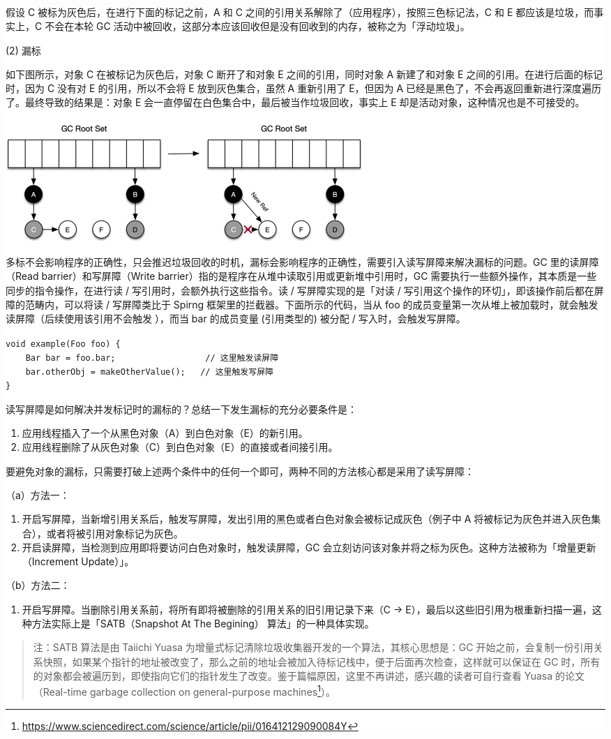 假设 C 被标为灰色后，在进行下面的标记之前，A 和 C 之间的引用关系解除了（应用程序），按照三色标记法，C 和 E 都应该是垃圾，而事实上，C 不会在本轮 GC 活动中被回收，这部分本应该回收但是没有回收到的内存，被称之为「浮动垃圾」。

(2) 漏标

如下图所示，对象 C 在被标记为灰色后，对象 C 断开了和对象 E 之间的引用，同时对象 A 新建了和对象 E 之间的引用。在进行后面的标记时，因为 C 没有对 E 的引用，所以不会将 E 放到灰色集合，虽然 A 重新引用了 E，但因为 A 已经是黑色了，不会再返回重新进行深度遍历了。最终导致的结果是：对象 E 会一直停留在白色集合中，最后被当作垃圾回收，事实上 E 却是活动对象，这种情况也是不可接受的。

<img src="/pictures/java/gc-algorithm-designed/Tri-color marking-2.png" alt="Tri-color marking-2" style="zoom:50%;" />

多标不会影响程序的正确性，只会推迟垃圾回收的时机，漏标会影响程序的正确性，需要引入读写屏障来解决漏标的问题。GC 里的读屏障（Read barrier）和写屏障（Write barrier）指的是程序在从堆中读取引用或更新堆中引用时，GC 需要执行一些额外操作，其本质是一些同步的指令操作，在进行读 / 写引用时，会额外执行这些指令。读 / 写屏障实现的是「对读 / 写引用这个操作的环切」，即该操作前后都在屏障的范畴内，可以将读 / 写屏障类比于 Spirng 框架里的拦截器。下面所示的代码，当从 foo 的成员变量第一次从堆上被加载时，就会触发读屏障（后续使用该引用不会触发 ），而当 bar 的成员变量 (引用类型的) 被分配 / 写入时，会触发写屏障。

```
void example(Foo foo) {
    Bar bar = foo.bar;                  // 这里触发读屏障
    bar.otherObj = makeOtherValue();   // 这里触发写屏障
}
```

读写屏障是如何解决并发标记时的漏标的？总结一下发生漏标的充分必要条件是：

1. 应用线程插入了一个从黑色对象（A）到白色对象（E）的新引用。
2. 应用线程删除了从灰色对象（C）到白色对象（E）的直接或者间接引用。

要避免对象的漏标，只需要打破上述两个条件中的任何一个即可，两种不同的方法核心都是采用了读写屏障：

（a）方法一：

1. 开启写屏障，当新增引用关系后，触发写屏障，发出引用的黑色或者白色对象会被标记成灰色（例子中 A 将被标记为灰色并进入灰色集合），或者将被引用对象标记为灰色。
2. 开启读屏障，当检测到应用即将要访问白色对象时，触发读屏障，GC 会立刻访问该对象并将之标为灰色。这种方法被称为「增量更新（Increment Update）」。

（b）方法二：

1. 开启写屏障。当删除引用关系前，将所有即将被删除的引用关系的旧引用记录下来（C -> E），最后以这些旧引用为根重新扫描一遍，这种方法实际上是「SATB（Snapshot At The Begining） 算法」的一种具体实现。

> 注：SATB 算法是由 Taiichi Yuasa 为增量式标记清除垃圾收集器开发的一个算法，其核心思想是：GC 开始之前，会复制一份引用关系快照，如果某个指针的地址被改变了，那么之前的地址会被加入待标记栈中，便于后面再次检查，这样就可以保证在 GC 时，所有的对象都会被遍历到，即使指向它们的指针发生了改变。鉴于篇幅原因，这里不再讲述，感兴趣的读者可自行查看 Yuasa 的论文（Real-time garbage collection on general-purpose machines[^3]）。


[^1]: http://flyingfrogblog.blogspot.com/2011/01/boosts-sharedptr-up-to-10-slower-than.html
[^2]: https://lamport.azurewebsites.net/pubs/garbage.pdf
[^3]: https://www.sciencedirect.com/science/article/pii/016412129090084Y
[^4]: https://www.semanticscholar.org/paper/The-lisp-system-for-the-q-32-computer-Saunders/ad2b04c404dc40e142332a030a146b487b6e3cf2
[^5]: https://www.sciencedirect.com/science/article/pii/002001909290088D
[^6]: https://dl.acm.org/doi/10.1145/362790.362798
[^7]: https://people.cs.umass.edu/~emery/classes/cmpsci691s-fall2004/papers/p157-ungar.pdf